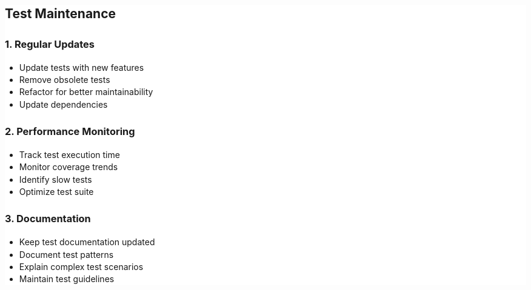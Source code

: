 ## Test Maintenance

### 1. Regular Updates

- Update tests with new features
- Remove obsolete tests
- Refactor for better maintainability
- Update dependencies

### 2. Performance Monitoring

- Track test execution time
- Monitor coverage trends
- Identify slow tests
- Optimize test suite

### 3. Documentation

- Keep test documentation updated
- Document test patterns
- Explain complex test scenarios
- Maintain test guidelines 